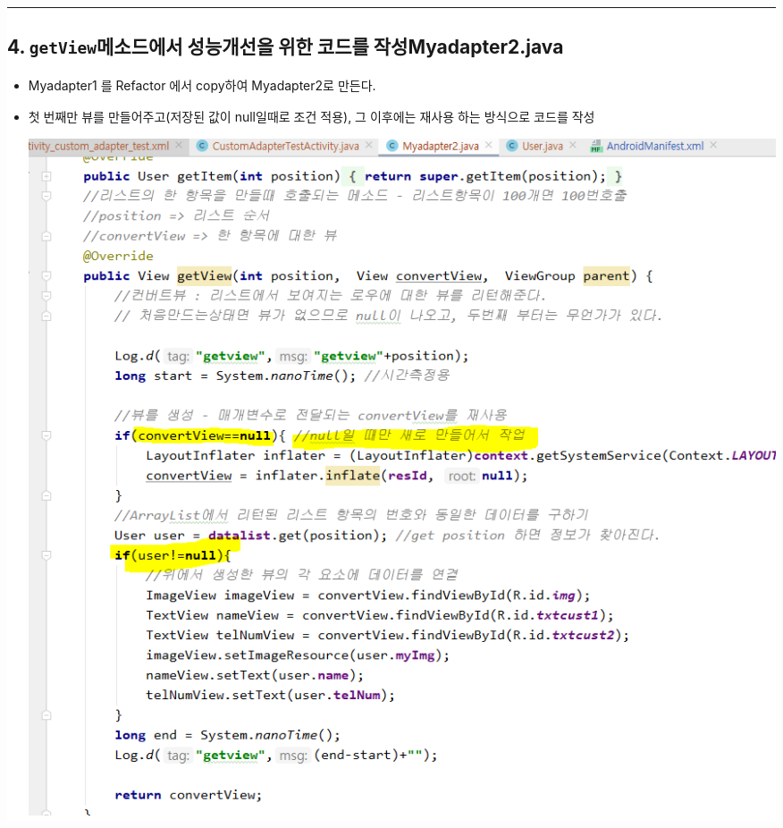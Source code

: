 




---

## 4. `getView`메소드에서 성능개선을 위한 코드를 작성Myadapter2.java 

* Myadapter1 를 Refactor 에서 copy하여 Myadapter2로 만든다.

* 첫 번째만 뷰를 만들어주고(저장된 값이 null일때로 조건 적용), 그 이후에는 재사용 하는 방식으로 코드를 작성

  ![image-20200407133925652](images/image-20200407133925652.png)

